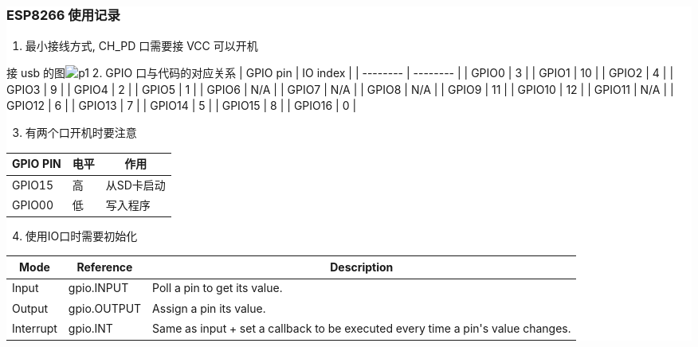 ### ESP8266 使用记录

1. 最小接线方式, CH_PD 口需要接 VCC 可以开机

  接 usb 的图![p1](https://raw.githubusercontent.com/fungxu/esp8266-co-uk/master/images/esp-01-connections.png)
2. GPIO 口与代码的对应关系
| GPIO pin | IO index |
| -------- | -------- |
| GPIO0    | 3        |
| GPIO1    | 10       |
| GPIO2    | 4        |
| GPIO3    | 9        |
| GPIO4    | 2        |
| GPIO5    | 1        |
| GPIO6    | N/A      |
| GPIO7    | N/A      |
| GPIO8    | N/A      |
| GPIO9    | 11       |
| GPIO10   | 12       |
| GPIO11   | N/A      |
| GPIO12   | 6        |
| GPIO13   | 7        |
| GPIO14   | 5        |
| GPIO15   | 8        |
| GPIO16   | 0        |

3. 有两个口开机时要注意

| GPIO PIN | 电平 | 作用 |
|----------|-----|------|
| GPIO15   | 高  | 从SD卡启动 |
| GPIO00   | 低  | 写入程序 |


4. 使用IO口时需要初始化

| Mode      | Reference   | Description                                                                     |
| --------- | ----------- | ------------------------------------------------------------------------------- |
| Input     | gpio.INPUT  | Poll a pin to get its value.                                                    |
| Output    | gpio.OUTPUT | Assign a pin its value.                                                         |
| Interrupt | gpio.INT    | Same as input + set a callback to be executed every time a pin's value changes. |
